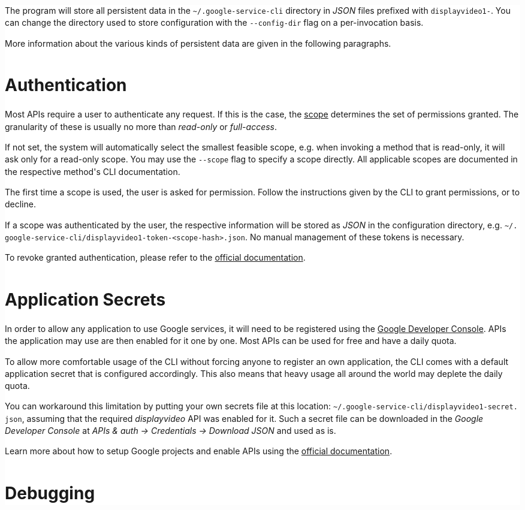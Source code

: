 The program will store all persistent data in the `~/.google-service-cli` directory in *JSON* files prefixed with `displayvideo1-`.  You can change the directory used to store configuration with the `--config-dir` flag on a per-invocation basis.

More information about the various kinds of persistent data are given in the following paragraphs.

# Authentication

Most APIs require a user to authenticate any request. If this is the case, the [scope][scopes] determines the 
set of permissions granted. The granularity of these is usually no more than *read-only* or *full-access*.

If not set, the system will automatically select the smallest feasible scope, e.g. when invoking a
method that is read-only, it will ask only for a read-only scope. 
You may use the `--scope` flag to specify a scope directly. 
All applicable scopes are documented in the respective method's CLI documentation.

The first time a scope is used, the user is asked for permission. Follow the instructions given 
by the CLI to grant permissions, or to decline.

If a scope was authenticated by the user, the respective information will be stored as *JSON* in the configuration
directory, e.g. `~/.google-service-cli/displayvideo1-token-<scope-hash>.json`. No manual management of these tokens
is necessary.

To revoke granted authentication, please refer to the [official documentation][revoke-access].

# Application Secrets

In order to allow any application to use Google services, it will need to be registered using the 
[Google Developer Console][google-dev-console]. APIs the application may use are then enabled for it
one by one. Most APIs can be used for free and have a daily quota.

To allow more comfortable usage of the CLI without forcing anyone to register an own application, the CLI
comes with a default application secret that is configured accordingly. This also means that heavy usage
all around the world may deplete the daily quota.

You can workaround this limitation by putting your own secrets file at this location: 
`~/.google-service-cli/displayvideo1-secret.json`, assuming that the required *displayvideo* API 
was enabled for it. Such a secret file can be downloaded in the *Google Developer Console* at 
*APIs & auth -> Credentials -> Download JSON* and used as is.

Learn more about how to setup Google projects and enable APIs using the [official documentation][google-project-new].


# Debugging


[scopes]: https://developers.google.com/+/api/oauth#scopes
[revoke-access]: http://webapps.stackexchange.com/a/30849
[google-dev-console]: https://console.developers.google.com/
[google-project-new]: https://developers.google.com/console/help/new/